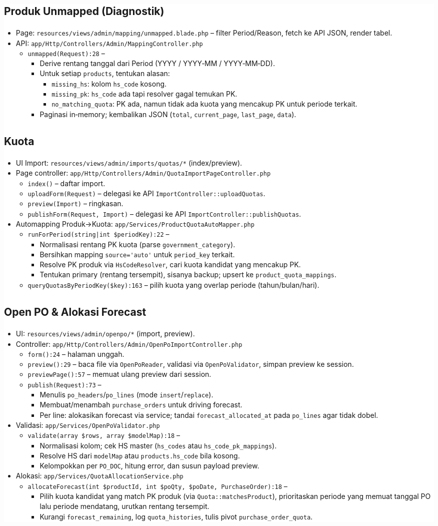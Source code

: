 ## Produk Unmapped (Diagnostik)

- Page: `resources/views/admin/mapping/unmapped.blade.php` – filter Period/Reason, fetch ke API JSON, render tabel.
- API: `app/Http/Controllers/Admin/MappingController.php`
  - `unmapped(Request):28` –
    - Derive rentang tanggal dari Period (YYYY / YYYY‑MM / YYYY‑MM‑DD).
    - Untuk setiap `products`, tentukan alasan:
      - `missing_hs`: kolom `hs_code` kosong.
      - `missing_pk`: `hs_code` ada tapi resolver gagal temukan PK.
      - `no_matching_quota`: PK ada, namun tidak ada kuota yang mencakup PK untuk periode terkait.
    - Paginasi in‑memory; kembalikan JSON (`total`, `current_page`, `last_page`, `data`).

## Kuota

- UI Import: `resources/views/admin/imports/quotas/*` (index/preview).
- Page controller: `app/Http/Controllers/Admin/QuotaImportPageController.php`
  - `index()` – daftar import.
  - `uploadForm(Request)` – delegasi ke API `ImportController::uploadQuotas`.
  - `preview(Import)` – ringkasan.
  - `publishForm(Request, Import)` – delegasi ke API `ImportController::publishQuotas`.
- Automapping Produk→Kuota: `app/Services/ProductQuotaAutoMapper.php`
  - `runForPeriod(string|int $periodKey):22` –
    - Normalisasi rentang PK kuota (parse `government_category`).
    - Bersihkan mapping `source='auto'` untuk `period_key` terkait.
    - Resolve PK produk via `HsCodeResolver`, cari kuota kandidat yang mencakup PK.
    - Tentukan primary (rentang tersempit), sisanya backup; upsert ke `product_quota_mappings`.
  - `queryQuotasByPeriodKey($key):163` – pilih kuota yang overlap periode (tahun/bulan/hari).

## Open PO & Alokasi Forecast

- UI: `resources/views/admin/openpo/*` (import, preview).
- Controller: `app/Http/Controllers/Admin/OpenPoImportController.php`
  - `form():24` – halaman unggah.
  - `preview():29` – baca file via `OpenPoReader`, validasi via `OpenPoValidator`, simpan preview ke session.
  - `previewPage():57` – memuat ulang preview dari session.
  - `publish(Request):73` –
    - Menulis `po_headers`/`po_lines` (mode `insert`/`replace`).
    - Membuat/menambah `purchase_orders` untuk driving forecast.
    - Per line: alokasikan forecast via service; tandai `forecast_allocated_at` pada `po_lines` agar tidak dobel.
- Validasi: `app/Services/OpenPoValidator.php`
  - `validate(array $rows, array $modelMap):18` –
    - Normalisasi kolom; cek HS master (`hs_codes` atau `hs_code_pk_mappings`).
    - Resolve HS dari `modelMap` atau `products.hs_code` bila kosong.
    - Kelompokkan per `PO_DOC`, hitung error, dan susun payload preview.
- Alokasi: `app/Services/QuotaAllocationService.php`
  - `allocateForecast(int $productId, int $poQty, $poDate, PurchaseOrder):18` –
    - Pilih kuota kandidat yang match PK produk (via `Quota::matchesProduct`), prioritaskan periode yang memuat tanggal PO lalu periode mendatang, urutkan rentang tersempit.
    - Kurangi `forecast_remaining`, log `quota_histories`, tulis pivot `purchase_order_quota`.
